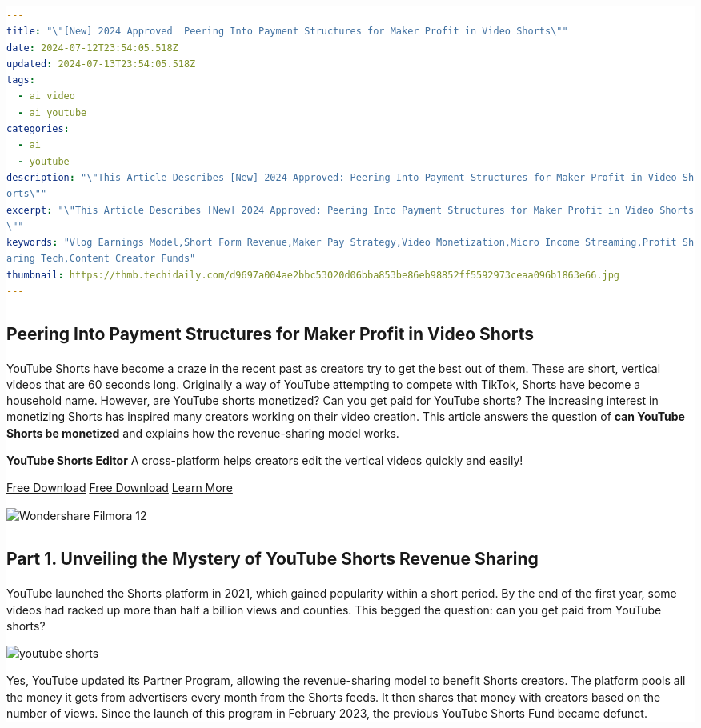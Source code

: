 ```yaml
---
title: "\"[New] 2024 Approved  Peering Into Payment Structures for Maker Profit in Video Shorts\""
date: 2024-07-12T23:54:05.518Z
updated: 2024-07-13T23:54:05.518Z
tags:
  - ai video
  - ai youtube
categories:
  - ai
  - youtube
description: "\"This Article Describes [New] 2024 Approved: Peering Into Payment Structures for Maker Profit in Video Shorts\""
excerpt: "\"This Article Describes [New] 2024 Approved: Peering Into Payment Structures for Maker Profit in Video Shorts\""
keywords: "Vlog Earnings Model,Short Form Revenue,Maker Pay Strategy,Video Monetization,Micro Income Streaming,Profit Sharing Tech,Content Creator Funds"
thumbnail: https://thmb.techidaily.com/d9697a004ae2bbc53020d06bba853be86eb98852ff5592973ceaa096b1863e66.jpg
---
```


## Peering Into Payment Structures for Maker Profit in Video Shorts

YouTube Shorts have become a craze in the recent past as creators try to get the best out of them. These are short, vertical videos that are 60 seconds long. Originally a way of YouTube attempting to compete with TikTok, Shorts have become a household name. However, are YouTube shorts monetized? Can you get paid for YouTube shorts? The increasing interest in monetizing Shorts has inspired many creators working on their video creation. This article answers the question of **can YouTube Shorts be monetized** and explains how the revenue-sharing model works.

**YouTube Shorts Editor** A cross-platform helps creators edit the vertical videos quickly and easily!

[Free Download](https://tools.techidaily.com/wondershare/filmora/download/) [Free Download](https://tools.techidaily.com/wondershare/filmora/download/) [Learn More](https://tools.techidaily.com/wondershare/filmora/download/)

![Wondershare Filmora 12](https://images.wondershare.com/filmora/banner/filmora-latest-product-box.png)

## **Part 1\. Unveiling the Mystery of YouTube Shorts Revenue Sharing**

YouTube launched the Shorts platform in 2021, which gained popularity within a short period. By the end of the first year, some videos had racked up more than half a billion views and counties. This begged the question: can you get paid from YouTube shorts?

![youtube shorts](https://images.wondershare.com/filmora/article-images/2023/youtube-shorts-revenue-sharing-explained-how-much-will-i-make-1.JPG)

Yes, YouTube updated its Partner Program, allowing the revenue-sharing model to benefit Shorts creators. The platform pools all the money it gets from advertisers every month from the Shorts feeds. It then shares that money with creators based on the number of views. Since the launch of this program in February 2023, the previous YouTube Shorts Fund became defunct.
